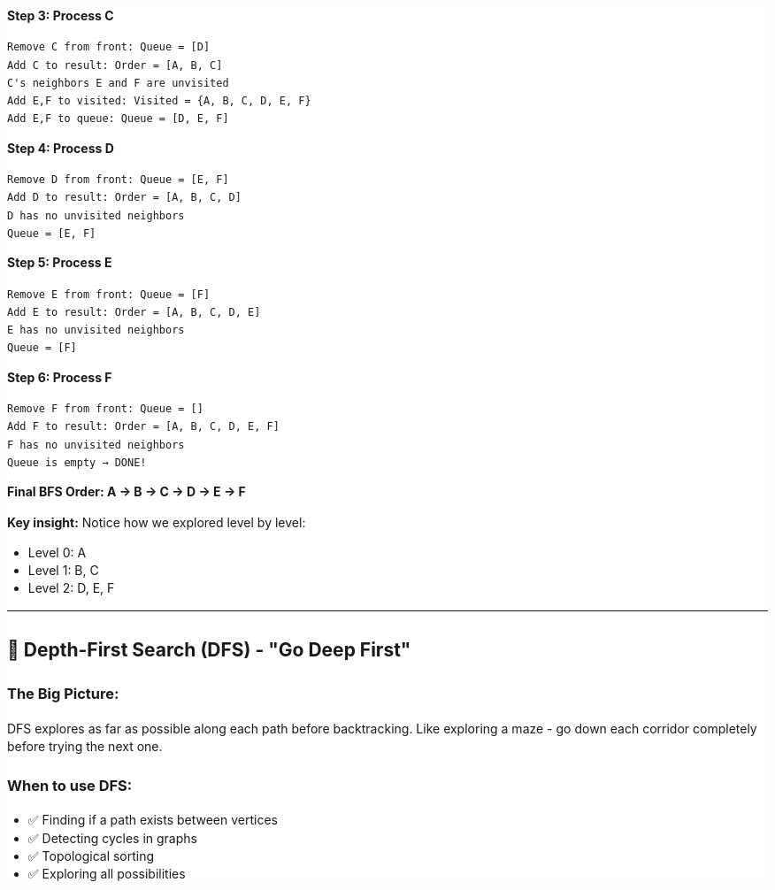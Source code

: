**Step 3: Process C**
```
Remove C from front: Queue = [D]  
Add C to result: Order = [A, B, C]
C's neighbors E and F are unvisited
Add E,F to visited: Visited = {A, B, C, D, E, F}
Add E,F to queue: Queue = [D, E, F]
```

**Step 4: Process D**
```
Remove D from front: Queue = [E, F]
Add D to result: Order = [A, B, C, D]
D has no unvisited neighbors
Queue = [E, F]
```

**Step 5: Process E**
```
Remove E from front: Queue = [F]
Add E to result: Order = [A, B, C, D, E]  
E has no unvisited neighbors
Queue = [F]
```

**Step 6: Process F**
```
Remove F from front: Queue = []
Add F to result: Order = [A, B, C, D, E, F]
F has no unvisited neighbors  
Queue is empty → DONE!
```

**Final BFS Order: A → B → C → D → E → F**

**Key insight:** Notice how we explored level by level:
- Level 0: A
- Level 1: B, C  
- Level 2: D, E, F

---

## 🌊 Depth-First Search (DFS) - "Go Deep First"

### **The Big Picture:**
DFS explores as far as possible along each path before backtracking. Like exploring a maze - go down each corridor completely before trying the next one.

### **When to use DFS:**
- ✅ Finding if a path exists between vertices
- ✅ Detecting cycles in graphs
- ✅ Topological sorting
- ✅ Exploring all possibilities
